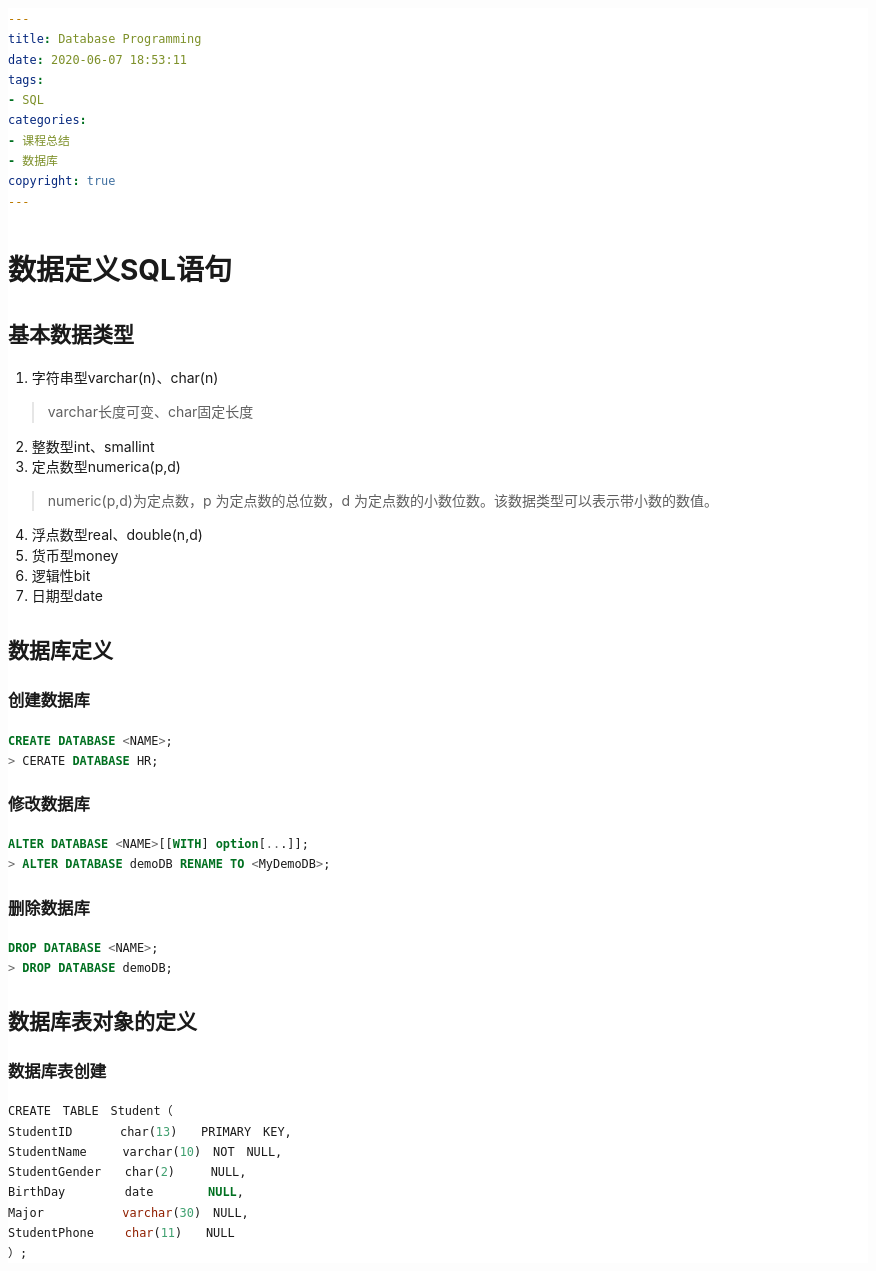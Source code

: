 ```yaml
---
title: Database Programming
date: 2020-06-07 18:53:11
tags:
- SQL
categories: 
- 课程总结
- 数据库
copyright: true
---
```

#  数据定义SQL语句
## 基本数据类型

1. 字符串型varchar(n)、char(n)
> varchar长度可变、char固定长度
2. 整数型int、smallint
3. 定点数型numerica(p,d)
> numeric(p,d)为定点数，p 为定点数的总位数，d 为定点数的小数位数。该数据类型可以表示带小数的数值。
4. 浮点数型real、double(n,d)
5. 货币型money
6. 逻辑性bit
7. 日期型date

## 数据库定义

### 创建数据库
``` SQL
CREATE DATABASE <NAME>;
> CERATE DATABASE HR;
```

### 修改数据库
``` SQL
ALTER DATABASE <NAME>[[WITH] option[...]];
> ALTER DATABASE demoDB RENAME TO <MyDemoDB>;
```

### 删除数据库
``` SQL
DROP DATABASE <NAME>;
> DROP DATABASE demoDB;
```
## 数据库表对象的定义

### 数据库表创建
``` SQL
CREATE　TABLE　Student（ 
StudentID　　　　char(13)　　PRIMARY　KEY, 
StudentName　　　varchar(10)　NOT　NULL, 
StudentGender　　char(2)　　　NULL, 
BirthDay　　　　　date　　　　 NULL, 
Major　　　　　　 varchar(30)　NULL, 
StudentPhone　　 char(11)　　NULL 
）;
```
